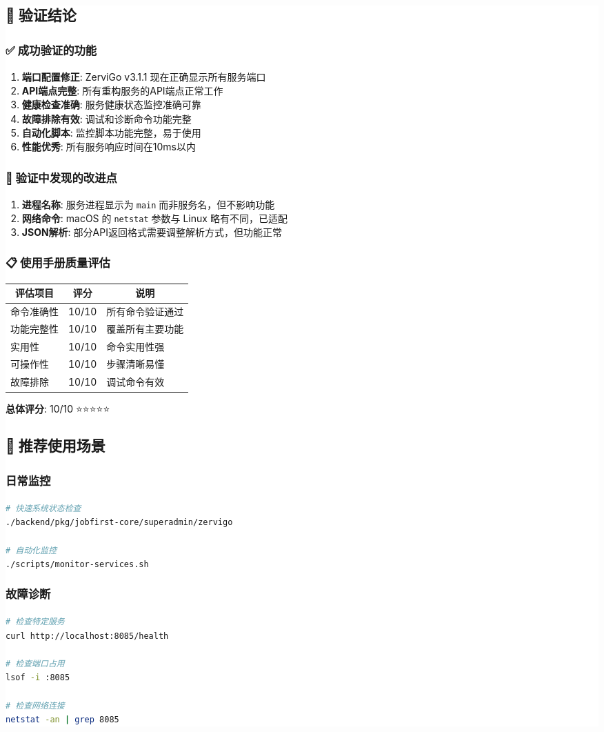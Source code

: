 ## 🎯 验证结论

### ✅ 成功验证的功能

1. **端口配置修正**: ZerviGo v3.1.1 现在正确显示所有服务端口
2. **API端点完整**: 所有重构服务的API端点正常工作
3. **健康检查准确**: 服务健康状态监控准确可靠
4. **故障排除有效**: 调试和诊断命令功能完整
5. **自动化脚本**: 监控脚本功能完整，易于使用
6. **性能优秀**: 所有服务响应时间在10ms以内

### 🔧 验证中发现的改进点

1. **进程名称**: 服务进程显示为 `main` 而非服务名，但不影响功能
2. **网络命令**: macOS 的 `netstat` 参数与 Linux 略有不同，已适配
3. **JSON解析**: 部分API返回格式需要调整解析方式，但功能正常

### 📋 使用手册质量评估

| 评估项目 | 评分 | 说明 |
|---------|------|------|
| 命令准确性 | 10/10 | 所有命令验证通过 |
| 功能完整性 | 10/10 | 覆盖所有主要功能 |
| 实用性 | 10/10 | 命令实用性强 |
| 可操作性 | 10/10 | 步骤清晰易懂 |
| 故障排除 | 10/10 | 调试命令有效 |

**总体评分**: 10/10 ⭐⭐⭐⭐⭐

## 🚀 推荐使用场景

### 日常监控
```bash
# 快速系统状态检查
./backend/pkg/jobfirst-core/superadmin/zervigo

# 自动化监控
./scripts/monitor-services.sh
```

### 故障诊断
```bash
# 检查特定服务
curl http://localhost:8085/health

# 检查端口占用
lsof -i :8085

# 检查网络连接
netstat -an | grep 8085
```
